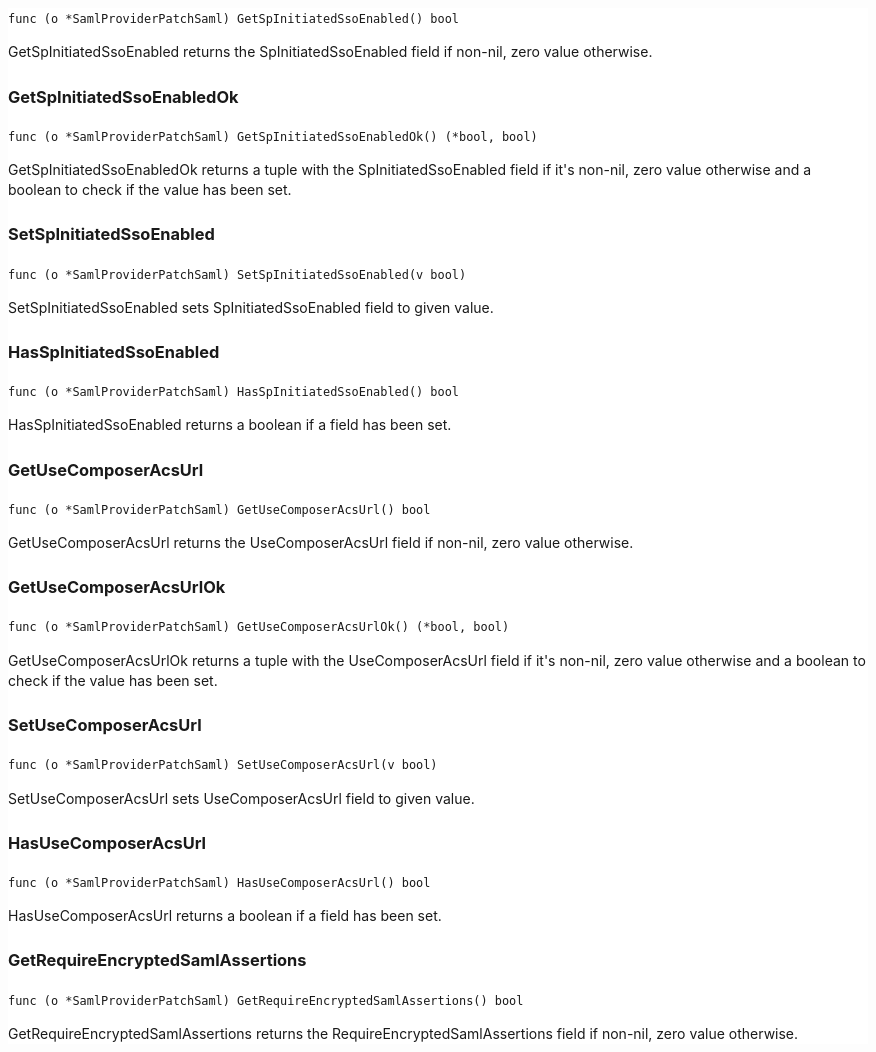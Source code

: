 `func (o *SamlProviderPatchSaml) GetSpInitiatedSsoEnabled() bool`

GetSpInitiatedSsoEnabled returns the SpInitiatedSsoEnabled field if non-nil, zero value otherwise.

### GetSpInitiatedSsoEnabledOk

`func (o *SamlProviderPatchSaml) GetSpInitiatedSsoEnabledOk() (*bool, bool)`

GetSpInitiatedSsoEnabledOk returns a tuple with the SpInitiatedSsoEnabled field if it's non-nil, zero value otherwise
and a boolean to check if the value has been set.

### SetSpInitiatedSsoEnabled

`func (o *SamlProviderPatchSaml) SetSpInitiatedSsoEnabled(v bool)`

SetSpInitiatedSsoEnabled sets SpInitiatedSsoEnabled field to given value.

### HasSpInitiatedSsoEnabled

`func (o *SamlProviderPatchSaml) HasSpInitiatedSsoEnabled() bool`

HasSpInitiatedSsoEnabled returns a boolean if a field has been set.

### GetUseComposerAcsUrl

`func (o *SamlProviderPatchSaml) GetUseComposerAcsUrl() bool`

GetUseComposerAcsUrl returns the UseComposerAcsUrl field if non-nil, zero value otherwise.

### GetUseComposerAcsUrlOk

`func (o *SamlProviderPatchSaml) GetUseComposerAcsUrlOk() (*bool, bool)`

GetUseComposerAcsUrlOk returns a tuple with the UseComposerAcsUrl field if it's non-nil, zero value otherwise
and a boolean to check if the value has been set.

### SetUseComposerAcsUrl

`func (o *SamlProviderPatchSaml) SetUseComposerAcsUrl(v bool)`

SetUseComposerAcsUrl sets UseComposerAcsUrl field to given value.

### HasUseComposerAcsUrl

`func (o *SamlProviderPatchSaml) HasUseComposerAcsUrl() bool`

HasUseComposerAcsUrl returns a boolean if a field has been set.

### GetRequireEncryptedSamlAssertions

`func (o *SamlProviderPatchSaml) GetRequireEncryptedSamlAssertions() bool`

GetRequireEncryptedSamlAssertions returns the RequireEncryptedSamlAssertions field if non-nil, zero value otherwise.
